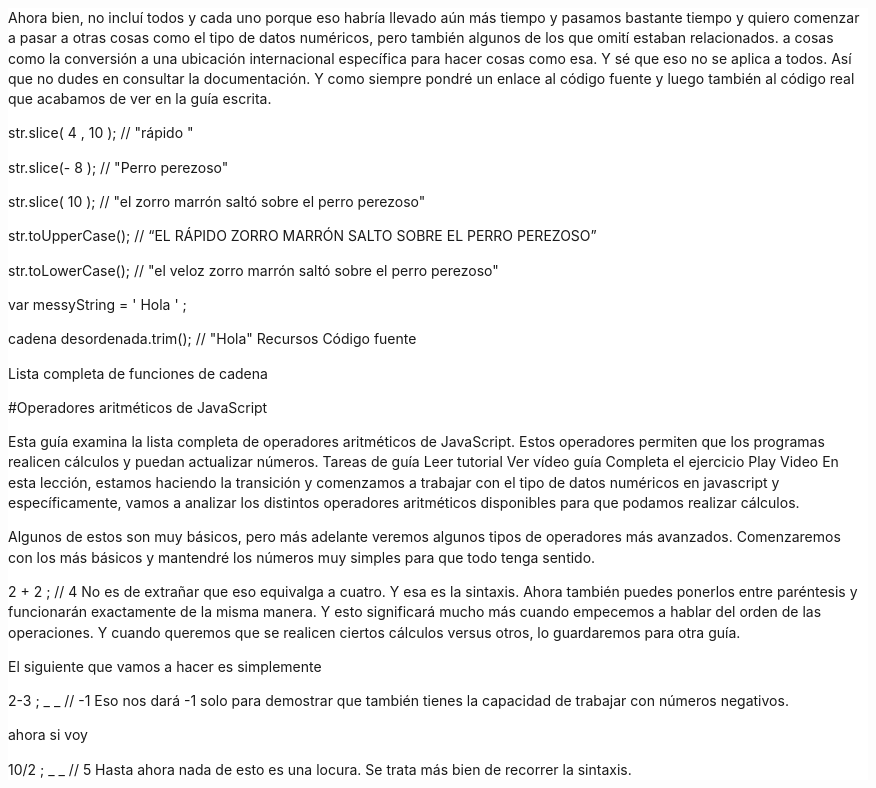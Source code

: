 Ahora bien, no incluí todos y cada uno porque eso habría llevado aún más tiempo y pasamos bastante tiempo y quiero comenzar a pasar a otras cosas como el tipo de datos numéricos, pero también algunos de los que omití estaban relacionados. a cosas como la conversión a una ubicación internacional específica para hacer cosas como esa. Y sé que eso no se aplica a todos. Así que no dudes en consultar la documentación. Y como siempre pondré un enlace al código fuente y luego también al código real que acabamos de ver en la guía escrita.

str.slice( 4 , 10 ); // "rápido "

str.slice(- 8 ); // "Perro perezoso"

str.slice( 10 ); // "el zorro marrón saltó sobre el perro perezoso"

str.toUpperCase(); // “EL RÁPIDO ZORRO MARRÓN SALTO SOBRE EL PERRO PEREZOSO”

str.toLowerCase(); // "el veloz zorro marrón saltó sobre el perro perezoso"

var messyString = '     Hola     ' ;

cadena desordenada.trim(); // "Hola"
Recursos
Código fuente

Lista completa de funciones de cadena

#Operadores aritméticos de JavaScript

Esta guía examina la lista completa de operadores aritméticos de JavaScript. Estos operadores permiten que los programas realicen cálculos y puedan actualizar números.
Tareas de guía
Leer tutorial
Ver vídeo guía
Completa el ejercicio
Play Video
En esta lección, estamos haciendo la transición y comenzamos a trabajar con el tipo de datos numéricos en javascript y específicamente, vamos a analizar los distintos operadores aritméticos disponibles para que podamos realizar cálculos.

Algunos de estos son muy básicos, pero más adelante veremos algunos tipos de operadores más avanzados. Comenzaremos con los más básicos y mantendré los números muy simples para que todo tenga sentido.

2 + 2 ; // 4
No es de extrañar que eso equivalga a cuatro. Y esa es la sintaxis. Ahora también puedes ponerlos entre paréntesis y funcionarán exactamente de la misma manera. Y esto significará mucho más cuando empecemos a hablar del orden de las operaciones. Y cuando queremos que se realicen ciertos cálculos versus otros, lo guardaremos para otra guía.

El siguiente que vamos a hacer es simplemente

2-3 ; _ _ // -1
Eso nos dará -1 solo para demostrar que también tienes la capacidad de trabajar con números negativos.

ahora si voy

10/2 ; _ _ // 5
Hasta ahora nada de esto es una locura. Se trata más bien de recorrer la sintaxis.
